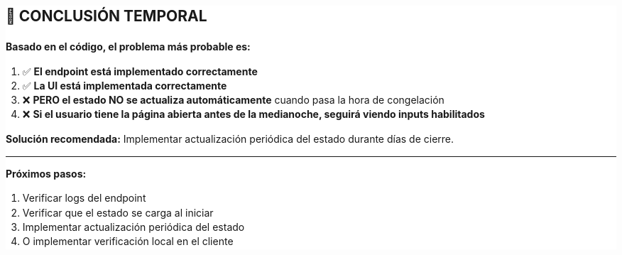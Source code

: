 
## 🎯 CONCLUSIÓN TEMPORAL

**Basado en el código, el problema más probable es:**

1. ✅ **El endpoint está implementado correctamente**
2. ✅ **La UI está implementada correctamente**
3. ❌ **PERO el estado NO se actualiza automáticamente** cuando pasa la hora de congelación
4. ❌ **Si el usuario tiene la página abierta antes de la medianoche, seguirá viendo inputs habilitados**

**Solución recomendada:** Implementar actualización periódica del estado durante días de cierre.

---

**Próximos pasos:**
1. Verificar logs del endpoint
2. Verificar que el estado se carga al iniciar
3. Implementar actualización periódica del estado
4. O implementar verificación local en el cliente


